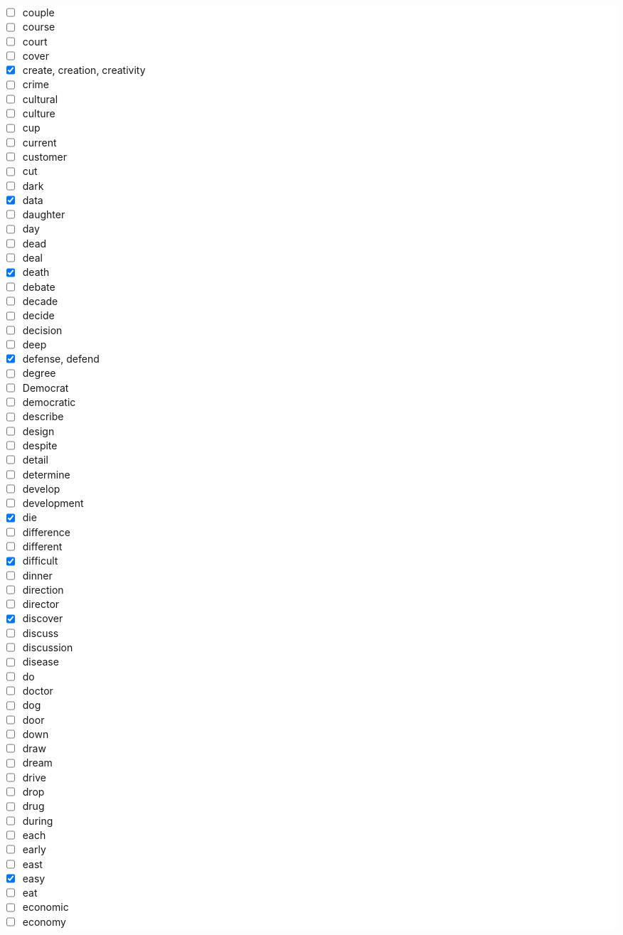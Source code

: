 - [ ] couple
- [ ] course
- [ ] court
- [ ] cover
- [X] create, creation, creativity
- [ ] crime
- [ ] cultural
- [ ] culture
- [ ] cup
- [ ] current
- [ ] customer
- [ ] cut
- [ ] dark
- [X] data
- [ ] daughter
- [ ] day
- [ ] dead
- [ ] deal
- [X] death
- [ ] debate
- [ ] decade
- [ ] decide
- [ ] decision
- [ ] deep
- [X] defense, defend
- [ ] degree
- [ ] Democrat
- [ ] democratic
- [ ] describe
- [ ] design
- [ ] despite
- [ ] detail
- [ ] determine
- [ ] develop
- [ ] development
- [X] die
- [ ] difference
- [ ] different
- [X] difficult
- [ ] dinner
- [ ] direction
- [ ] director
- [X] discover
- [ ] discuss
- [ ] discussion
- [ ] disease
- [ ] do
- [ ] doctor
- [ ] dog
- [ ] door
- [ ] down
- [ ] draw
- [ ] dream
- [ ] drive
- [ ] drop
- [ ] drug
- [ ] during
- [ ] each
- [ ] early
- [ ] east
- [X] easy
- [ ] eat
- [ ] economic
- [ ] economy